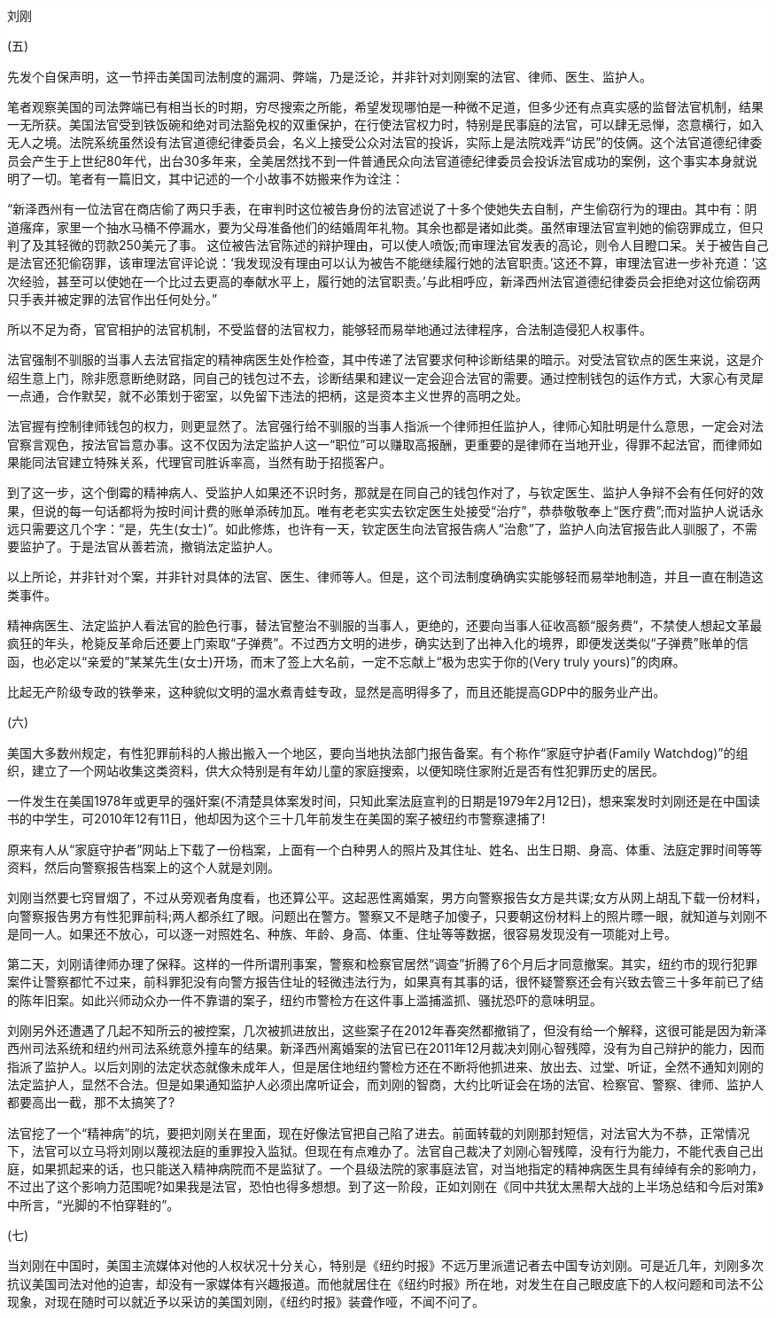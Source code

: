 刘刚

(五)

先发个自保声明，这一节抨击美国司法制度的漏洞、弊端，乃是泛论，并非针对刘刚案的法官、律师、医生、监护人。

笔者观察美国的司法弊端已有相当长的时期，穷尽搜索之所能，希望发现哪怕是一种微不足道，但多少还有点真实感的监督法官机制，结果一无所获。美国法官受到铁饭碗和绝对司法豁免权的双重保护，在行使法官权力时，特别是民事庭的法官，可以肆无忌惮，恣意横行，如入无人之境。法院系统虽然设有法官道德纪律委员会，名义上接受公众对法官的投诉，实际上是法院戏弄“访民”的伎俩。这个法官道德纪律委员会产生于上世纪80年代，出台30多年来，全美居然找不到一件普通民众向法官道德纪律委员会投诉法官成功的案例，这个事实本身就说明了一切。笔者有一篇旧文，其中记述的一个小故事不妨搬来作为诠注：

“新泽西州有一位法官在商店偷了两只手表，在审判时这位被告身份的法官述说了十多个使她失去自制，产生偷窃行为的理由。其中有：阴道瘙痒，家里一个抽水马桶不停漏水，要为父母准备他们的结婚周年礼物。其余也都是诸如此类。虽然审理法官宣判她的偷窃罪成立，但只判了及其轻微的罚款250美元了事。 这位被告法官陈述的辩护理由，可以使人喷饭;而审理法官发表的高论，则令人目瞪口呆。关于被告自己是法官还犯偷窃罪，该审理法官评论说：‘我发现没有理由可以认为被告不能继续履行她的法官职责。’这还不算，审理法官进一步补充道：‘这次经验，甚至可以使她在一个比过去更高的奉献水平上，履行她的法官职责。’与此相呼应，新泽西州法官道德纪律委员会拒绝对这位偷窃两只手表并被定罪的法官作出任何处分。”

所以不足为奇，官官相护的法官机制，不受监督的法官权力，能够轻而易举地通过法律程序，合法制造侵犯人权事件。

法官强制不驯服的当事人去法官指定的精神病医生处作检查，其中传递了法官要求何种诊断结果的暗示。对受法官钦点的医生来说，这是介绍生意上门，除非愿意断绝财路，同自己的钱包过不去，诊断结果和建议一定会迎合法官的需要。通过控制钱包的运作方式，大家心有灵犀一点通，合作默契，就不必策划于密室，以免留下违法的把柄，这是资本主义世界的高明之处。

法官握有控制律师钱包的权力，则更显然了。法官强行给不驯服的当事人指派一个律师担任监护人，律师心知肚明是什么意思，一定会对法官察言观色，按法官旨意办事。这不仅因为法定监护人这一“职位”可以赚取高报酬，更重要的是律师在当地开业，得罪不起法官，而律师如果能同法官建立特殊关系，代理官司胜诉率高，当然有助于招揽客户。

到了这一步，这个倒霉的精神病人、受监护人如果还不识时务，那就是在同自己的钱包作对了，与钦定医生、监护人争辩不会有任何好的效果，但说的每一句话都将为按时间计费的账单添砖加瓦。唯有老老实实去钦定医生处接受“治疗”，恭恭敬敬奉上“医疗费”;而对监护人说话永远只需要这几个字：“是，先生(女士)”。如此修炼，也许有一天，钦定医生向法官报告病人“治愈”了，监护人向法官报告此人驯服了，不需要监护了。于是法官从善若流，撤销法定监护人。

以上所论，并非针对个案，并非针对具体的法官、医生、律师等人。但是，这个司法制度确确实实能够轻而易举地制造，并且一直在制造这类事件。

精神病医生、法定监护人看法官的脸色行事，替法官整治不驯服的当事人，更绝的，还要向当事人征收高额“服务费”，不禁使人想起文革最疯狂的年头，枪毙反革命后还要上门索取“子弹费”。不过西方文明的进步，确实达到了出神入化的境界，即便发送类似“子弹费”账单的信函，也必定以“亲爱的”某某先生(女士)开场，而末了签上大名前，一定不忘献上“极为忠实于你的(Very truly yours)”的肉麻。

比起无产阶级专政的铁拳来，这种貌似文明的温水煮青蛙专政，显然是高明得多了，而且还能提高GDP中的服务业产出。

(六)

美国大多数州规定，有性犯罪前科的人搬出搬入一个地区，要向当地执法部门报告备案。有个称作“家庭守护者(Family Watchdog)”的组织，建立了一个网站收集这类资料，供大众特别是有年幼儿童的家庭搜索，以便知晓住家附近是否有性犯罪历史的居民。

一件发生在美国1978年或更早的强奸案(不清楚具体案发时间，只知此案法庭宣判的日期是1979年2月12日)，想来案发时刘刚还是在中国读书的中学生，可2010年12有11日，他却因为这个三十几年前发生在美国的案子被纽约市警察逮捕了!

原来有人从“家庭守护者”网站上下载了一份档案，上面有一个白种男人的照片及其住址、姓名、出生日期、身高、体重、法庭定罪时间等等资料，然后向警察报告档案上的这个人就是刘刚。

刘刚当然要七窍冒烟了，不过从旁观者角度看，也还算公平。这起恶性离婚案，男方向警察报告女方是共谍;女方从网上胡乱下载一份材料，向警察报告男方有性犯罪前科;两人都杀红了眼。问题出在警方。警察又不是瞎子加傻子，只要朝这份材料上的照片瞟一眼，就知道与刘刚不是同一人。如果还不放心，可以逐一对照姓名、种族、年龄、身高、体重、住址等等数据，很容易发现没有一项能对上号。

第二天，刘刚请律师办理了保释。这样的一件所谓刑事案，警察和检察官居然“调查”折腾了6个月后才同意撤案。其实，纽约市的现行犯罪案件让警察都忙不过来，前科罪犯没有向警方报告住址的轻微违法行为，如果真有其事的话，很怀疑警察还会有兴致去管三十多年前已了结的陈年旧案。如此兴师动众办一件不靠谱的案子，纽约市警检方在这件事上滥捕滥抓、骚扰恐吓的意味明显。

刘刚另外还遭遇了几起不知所云的被控案，几次被抓进放出，这些案子在2012年春突然都撤销了，但没有给一个解释，这很可能是因为新泽西州司法系统和纽约州司法系统意外撞车的结果。新泽西州离婚案的法官已在2011年12月裁决刘刚心智残障，没有为自己辩护的能力，因而指派了监护人。以后刘刚的法定状态就像未成年人，但是居住地纽约警检方还在不断将他抓进来、放出去、过堂、听证，全然不通知刘刚的法定监护人，显然不合法。但是如果通知监护人必须出席听证会，而刘刚的智商，大约比听证会在场的法官、检察官、警察、律师、监护人都要高出一截，那不太搞笑了?

法官挖了一个“精神病”的坑，要把刘刚关在里面，现在好像法官把自己陷了进去。前面转载的刘刚那封短信，对法官大为不恭，正常情况下，法官可以立马将刘刚以蔑视法庭的重罪投入监狱。但现在有点难办了。法官自己裁决了刘刚心智残障，没有行为能力，不能代表自己出庭，如果抓起来的话，也只能送入精神病院而不是监狱了。一个县级法院的家事庭法官，对当地指定的精神病医生具有绰绰有余的影响力，不过出了这个影响力范围呢?如果我是法官，恐怕也得多想想。到了这一阶段，正如刘刚在《同中共犹太黑帮大战的上半场总结和今后对策》中所言，“光脚的不怕穿鞋的”。

(七)

当刘刚在中国时，美国主流媒体对他的人权状况十分关心，特别是《纽约时报》不远万里派遣记者去中国专访刘刚。可是近几年，刘刚多次抗议美国司法对他的迫害，却没有一家媒体有兴趣报道。而他就居住在《纽约时报》所在地，对发生在自己眼皮底下的人权问题和司法不公现象，对现在随时可以就近予以采访的美国刘刚，《纽约时报》装聋作哑，不闻不问了。
